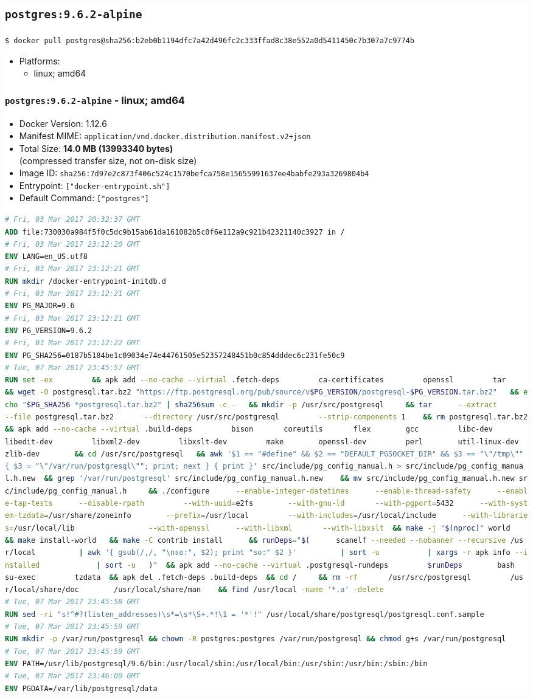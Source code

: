 ## `postgres:9.6.2-alpine`

```console
$ docker pull postgres@sha256:b2eb0b1194dfc7a42d496fc2c333ffad8c38e552a0d5411450c7b307a7c9774b
```

-	Platforms:
	-	linux; amd64

### `postgres:9.6.2-alpine` - linux; amd64

-	Docker Version: 1.12.6
-	Manifest MIME: `application/vnd.docker.distribution.manifest.v2+json`
-	Total Size: **14.0 MB (13993340 bytes)**  
	(compressed transfer size, not on-disk size)
-	Image ID: `sha256:7d97e2c873f406c524c1570befca758e15655991637ee4babfe293a3269804b4`
-	Entrypoint: `["docker-entrypoint.sh"]`
-	Default Command: `["postgres"]`

```dockerfile
# Fri, 03 Mar 2017 20:32:37 GMT
ADD file:730030a984f5f0c5dc9b15ab61da161082b5c0f6e112a9c921b42321140c3927 in / 
# Fri, 03 Mar 2017 23:12:20 GMT
ENV LANG=en_US.utf8
# Fri, 03 Mar 2017 23:12:21 GMT
RUN mkdir /docker-entrypoint-initdb.d
# Fri, 03 Mar 2017 23:12:21 GMT
ENV PG_MAJOR=9.6
# Fri, 03 Mar 2017 23:12:21 GMT
ENV PG_VERSION=9.6.2
# Fri, 03 Mar 2017 23:12:22 GMT
ENV PG_SHA256=0187b5184be1c09034e74e44761505e52357248451b0c854dddec6c231fe50c9
# Tue, 07 Mar 2017 23:45:57 GMT
RUN set -ex 		&& apk add --no-cache --virtual .fetch-deps 		ca-certificates 		openssl 		tar 		&& wget -O postgresql.tar.bz2 "https://ftp.postgresql.org/pub/source/v$PG_VERSION/postgresql-$PG_VERSION.tar.bz2" 	&& echo "$PG_SHA256 *postgresql.tar.bz2" | sha256sum -c - 	&& mkdir -p /usr/src/postgresql 	&& tar 		--extract 		--file postgresql.tar.bz2 		--directory /usr/src/postgresql 		--strip-components 1 	&& rm postgresql.tar.bz2 		&& apk add --no-cache --virtual .build-deps 		bison 		coreutils 		flex 		gcc 		libc-dev 		libedit-dev 		libxml2-dev 		libxslt-dev 		make 		openssl-dev 		perl 		util-linux-dev 		zlib-dev 		&& cd /usr/src/postgresql 	&& awk '$1 == "#define" && $2 == "DEFAULT_PGSOCKET_DIR" && $3 == "\"/tmp\"" { $3 = "\"/var/run/postgresql\""; print; next } { print }' src/include/pg_config_manual.h > src/include/pg_config_manual.h.new 	&& grep '/var/run/postgresql' src/include/pg_config_manual.h.new 	&& mv src/include/pg_config_manual.h.new src/include/pg_config_manual.h 	&& ./configure 		--enable-integer-datetimes 		--enable-thread-safety 		--enable-tap-tests 		--disable-rpath 		--with-uuid=e2fs 		--with-gnu-ld 		--with-pgport=5432 		--with-system-tzdata=/usr/share/zoneinfo 		--prefix=/usr/local 		--with-includes=/usr/local/include 		--with-libraries=/usr/local/lib 				--with-openssl 		--with-libxml 		--with-libxslt 	&& make -j "$(nproc)" world 	&& make install-world 	&& make -C contrib install 		&& runDeps="$( 		scanelf --needed --nobanner --recursive /usr/local 			| awk '{ gsub(/,/, "\nso:", $2); print "so:" $2 }' 			| sort -u 			| xargs -r apk info --installed 			| sort -u 	)" 	&& apk add --no-cache --virtual .postgresql-rundeps 		$runDeps 		bash 		su-exec 		tzdata 	&& apk del .fetch-deps .build-deps 	&& cd / 	&& rm -rf 		/usr/src/postgresql 		/usr/local/share/doc 		/usr/local/share/man 	&& find /usr/local -name '*.a' -delete
# Tue, 07 Mar 2017 23:45:58 GMT
RUN sed -ri "s!^#?(listen_addresses)\s*=\s*\S+.*!\1 = '*'!" /usr/local/share/postgresql/postgresql.conf.sample
# Tue, 07 Mar 2017 23:45:59 GMT
RUN mkdir -p /var/run/postgresql && chown -R postgres:postgres /var/run/postgresql && chmod g+s /var/run/postgresql
# Tue, 07 Mar 2017 23:45:59 GMT
ENV PATH=/usr/lib/postgresql/9.6/bin:/usr/local/sbin:/usr/local/bin:/usr/sbin:/usr/bin:/sbin:/bin
# Tue, 07 Mar 2017 23:46:00 GMT
ENV PGDATA=/var/lib/postgresql/data
```